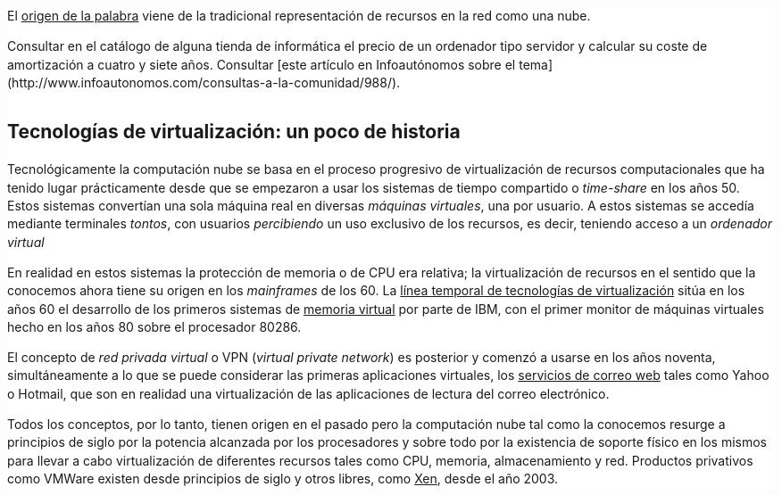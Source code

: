 El [origen
  de la palabra](http://en.wikipedia.org/wiki/Cloud_computing#Origin_of_the_term) viene de la tradicional representación de recursos
  en la red como una nube. 

<div class='ejercicios' markdown='1'>
Consultar en el catálogo de alguna tienda de informática el precio de
un ordenador tipo servidor y calcular su coste de amortización a
cuatro y siete años. Consultar
[este artículo en Infoautónomos sobre el tema](http://www.infoautonomos.com/consultas-a-la-comunidad/988/). 
</div>

Tecnologías de virtualización: un poco de historia
---

Tecnológicamente la computación nube se basa en el proceso progresivo
  de virtualización de recursos computacionales que ha tenido lugar
  prácticamente desde que se empezaron a usar los sistemas de tiempo
  compartido o *time-share* en los años 50. Estos sistemas convertían una sola máquina real en
  diversas *máquinas virtuales*, una por usuario. A estos sistemas se 
  accedía mediante terminales *tontos*, con usuarios *percibiendo* un
  uso exclusivo de los recursos, es decir, teniendo acceso a un
  *ordenador virtual*
  
  En realidad en estos sistemas la protección de memoria o de CPU era
  relativa; la virtualización de recursos en el sentido que la
  conocemos ahora tiene su origen en los 
  *mainframes* de los 60. La
  [línea temporal de tecnologías de virtualización](http://en.wikipedia.org/wiki/Timeline_of_virtualization_development)
  sitúa en los años 60 el desarrollo de los primeros sistemas de
  [memoria virtual](http://en.wikipedia.org/wiki/Virtual_memory) por parte de IBM, con el primer monitor de máquinas virtuales hecho
  en los años 80 sobre el procesador 80286.  
  
  El concepto de *red privada virtual* o VPN (*virtual private
  network*) es posterior y comenzó a usarse en los años noventa,
  simultáneamente a lo que se puede considerar las primeras
  aplicaciones virtuales, los [servicios de correo web](http://en.wikipedia.org/wiki/Webmail) tales como Yahoo
  o Hotmail, que son en realidad una virtualización de las
  aplicaciones de lectura del correo electrónico.  
  
  Todos los conceptos, por lo tanto, tienen origen en el pasado
  pero la computación nube tal como la conocemos resurge a principios
  de siglo por la potencia alcanzada por los
  procesadores y sobre todo por la existencia de soporte físico en los
  mismos para llevar a cabo virtualización de diferentes recursos
  tales como CPU, memoria, almacenamiento y red. Productos privativos como VMWare
  existen desde principios de siglo y otros libres, como [Xen](http://en.wikipedia.org/wiki/Xen), desde el
  año 2003. 
  